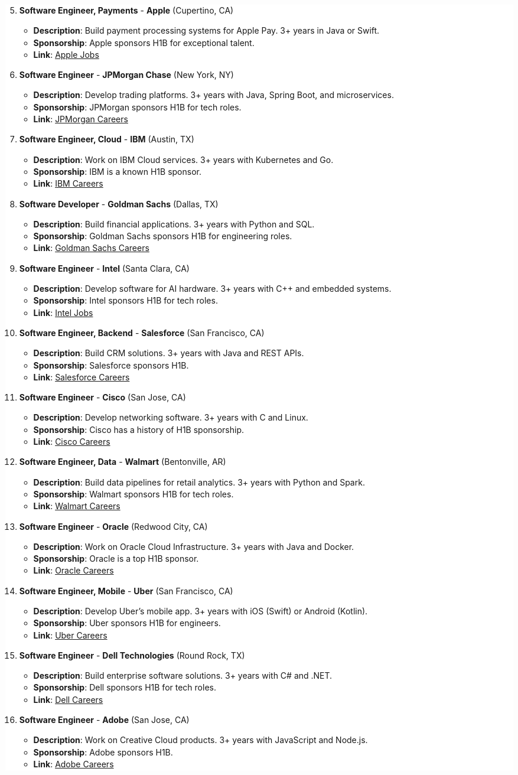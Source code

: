 5. **Software Engineer, Payments** - **Apple** (Cupertino, CA)
   - **Description**: Build payment processing systems for Apple Pay. 3+ years in Java or Swift.
   - **Sponsorship**: Apple sponsors H1B for exceptional talent.
   - **Link**: [Apple Jobs](https://jobs.apple.com/en-us/search)

6. **Software Engineer** - **JPMorgan Chase** (New York, NY)
   - **Description**: Develop trading platforms. 3+ years with Java, Spring Boot, and microservices.
   - **Sponsorship**: JPMorgan sponsors H1B for tech roles.
   - **Link**: [JPMorgan Careers](https://careers.jpmorgan.com/)

7. **Software Engineer, Cloud** - **IBM** (Austin, TX)
   - **Description**: Work on IBM Cloud services. 3+ years with Kubernetes and Go.
   - **Sponsorship**: IBM is a known H1B sponsor.
   - **Link**: [IBM Careers](https://www.ibm.com/us-en/employment/)

8. **Software Developer** - **Goldman Sachs** (Dallas, TX)
   - **Description**: Build financial applications. 3+ years with Python and SQL.
   - **Sponsorship**: Goldman Sachs sponsors H1B for engineering roles.
   - **Link**: [Goldman Sachs Careers](https://www.goldmansachs.com/careers/)

9. **Software Engineer** - **Intel** (Santa Clara, CA)
   - **Description**: Develop software for AI hardware. 3+ years with C++ and embedded systems.
   - **Sponsorship**: Intel sponsors H1B for tech roles.
   - **Link**: [Intel Jobs](https://jobs.intel.com/)

10. **Software Engineer, Backend** - **Salesforce** (San Francisco, CA)
    - **Description**: Build CRM solutions. 3+ years with Java and REST APIs.
    - **Sponsorship**: Salesforce sponsors H1B.
    - **Link**: [Salesforce Careers](https://careers.salesforce.com/)

11. **Software Engineer** - **Cisco** (San Jose, CA)
    - **Description**: Develop networking software. 3+ years with C and Linux.
    - **Sponsorship**: Cisco has a history of H1B sponsorship.
    - **Link**: [Cisco Careers](https://jobs.cisco.com/)

12. **Software Engineer, Data** - **Walmart** (Bentonville, AR)
    - **Description**: Build data pipelines for retail analytics. 3+ years with Python and Spark.
    - **Sponsorship**: Walmart sponsors H1B for tech roles.
    - **Link**: [Walmart Careers](https://careers.walmart.com/)

13. **Software Engineer** - **Oracle** (Redwood City, CA)
    - **Description**: Work on Oracle Cloud Infrastructure. 3+ years with Java and Docker.
    - **Sponsorship**: Oracle is a top H1B sponsor.
    - **Link**: [Oracle Careers](https://www.oracle.com/corporate/careers/)

14. **Software Engineer, Mobile** - **Uber** (San Francisco, CA)
    - **Description**: Develop Uber’s mobile app. 3+ years with iOS (Swift) or Android (Kotlin).
    - **Sponsorship**: Uber sponsors H1B for engineers.
    - **Link**: [Uber Careers](https://www.uber.com/careers/)

15. **Software Engineer** - **Dell Technologies** (Round Rock, TX)
    - **Description**: Build enterprise software solutions. 3+ years with C# and .NET.
    - **Sponsorship**: Dell sponsors H1B for tech roles.
    - **Link**: [Dell Careers](https://jobs.dell.com/)

16. **Software Engineer** - **Adobe** (San Jose, CA)
    - **Description**: Work on Creative Cloud products. 3+ years with JavaScript and Node.js.
    - **Sponsorship**: Adobe sponsors H1B.
    - **Link**: [Adobe Careers](https://www.adobe.com/careers.html)
